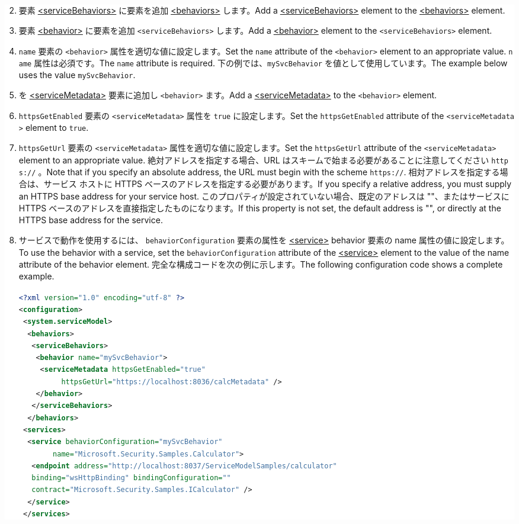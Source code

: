 2. <span data-ttu-id="b6452-126">要素 [\<serviceBehaviors>](../../configure-apps/file-schema/wcf/servicebehaviors.md) に要素を追加 [\<behaviors>](../../configure-apps/file-schema/wcf/behaviors.md) します。</span><span class="sxs-lookup"><span data-stu-id="b6452-126">Add a [\<serviceBehaviors>](../../configure-apps/file-schema/wcf/servicebehaviors.md) element to the [\<behaviors>](../../configure-apps/file-schema/wcf/behaviors.md) element.</span></span>

3. <span data-ttu-id="b6452-127">要素 [\<behavior>](../../configure-apps/file-schema/wcf/behavior-of-servicebehaviors.md) に要素を追加 `<serviceBehaviors>` します。</span><span class="sxs-lookup"><span data-stu-id="b6452-127">Add a [\<behavior>](../../configure-apps/file-schema/wcf/behavior-of-servicebehaviors.md) element to the `<serviceBehaviors>` element.</span></span>

4. <span data-ttu-id="b6452-128">`name` 要素の `<behavior>` 属性を適切な値に設定します。</span><span class="sxs-lookup"><span data-stu-id="b6452-128">Set the `name` attribute of the `<behavior>` element to an appropriate value.</span></span> <span data-ttu-id="b6452-129">`name` 属性は必須です。</span><span class="sxs-lookup"><span data-stu-id="b6452-129">The `name` attribute is required.</span></span> <span data-ttu-id="b6452-130">下の例では、`mySvcBehavior` を値として使用しています。</span><span class="sxs-lookup"><span data-stu-id="b6452-130">The example below uses the value `mySvcBehavior`.</span></span>

5. <span data-ttu-id="b6452-131">を [\<serviceMetadata>](../../configure-apps/file-schema/wcf/servicemetadata.md) 要素に追加し `<behavior>` ます。</span><span class="sxs-lookup"><span data-stu-id="b6452-131">Add a [\<serviceMetadata>](../../configure-apps/file-schema/wcf/servicemetadata.md) to the `<behavior>` element.</span></span>

6. <span data-ttu-id="b6452-132">`httpsGetEnabled` 要素の `<serviceMetadata>` 属性を `true` に設定します。</span><span class="sxs-lookup"><span data-stu-id="b6452-132">Set the `httpsGetEnabled` attribute of the `<serviceMetadata>` element to `true`.</span></span>

7. <span data-ttu-id="b6452-133">`httpsGetUrl` 要素の `<serviceMetadata>` 属性を適切な値に設定します。</span><span class="sxs-lookup"><span data-stu-id="b6452-133">Set the `httpsGetUrl` attribute of the `<serviceMetadata>` element to an appropriate value.</span></span> <span data-ttu-id="b6452-134">絶対アドレスを指定する場合、URL はスキームで始まる必要があることに注意してください `https://` 。</span><span class="sxs-lookup"><span data-stu-id="b6452-134">Note that if you specify an absolute address, the URL must begin with the scheme `https://`.</span></span> <span data-ttu-id="b6452-135">相対アドレスを指定する場合は、サービス ホストに HTTPS ベースのアドレスを指定する必要があります。</span><span class="sxs-lookup"><span data-stu-id="b6452-135">If you specify a relative address, you must supply an HTTPS base address for your service host.</span></span> <span data-ttu-id="b6452-136">このプロパティが設定されていない場合、既定のアドレスは ""、またはサービスに HTTPS ベースのアドレスを直接指定したものになります。</span><span class="sxs-lookup"><span data-stu-id="b6452-136">If this property is not set, the default address is "", or directly at the HTTPS base address for the service.</span></span>

8. <span data-ttu-id="b6452-137">サービスで動作を使用するには、 `behaviorConfiguration` 要素の属性を [\<service>](../../configure-apps/file-schema/wcf/service.md) behavior 要素の name 属性の値に設定します。</span><span class="sxs-lookup"><span data-stu-id="b6452-137">To use the behavior with a service, set the `behaviorConfiguration` attribute of the [\<service>](../../configure-apps/file-schema/wcf/service.md) element to the value of the name attribute of the behavior element.</span></span> <span data-ttu-id="b6452-138">完全な構成コードを次の例に示します。</span><span class="sxs-lookup"><span data-stu-id="b6452-138">The following configuration code shows a complete example.</span></span>

    ```xml
    <?xml version="1.0" encoding="utf-8" ?>
    <configuration>
     <system.serviceModel>
      <behaviors>
       <serviceBehaviors>
        <behavior name="mySvcBehavior">
         <serviceMetadata httpsGetEnabled="true"
              httpsGetUrl="https://localhost:8036/calcMetadata" />
        </behavior>
       </serviceBehaviors>
      </behaviors>
     <services>
      <service behaviorConfiguration="mySvcBehavior"
            name="Microsoft.Security.Samples.Calculator">
       <endpoint address="http://localhost:8037/ServiceModelSamples/calculator"
       binding="wsHttpBinding" bindingConfiguration=""
       contract="Microsoft.Security.Samples.ICalculator" />
      </service>
     </services>